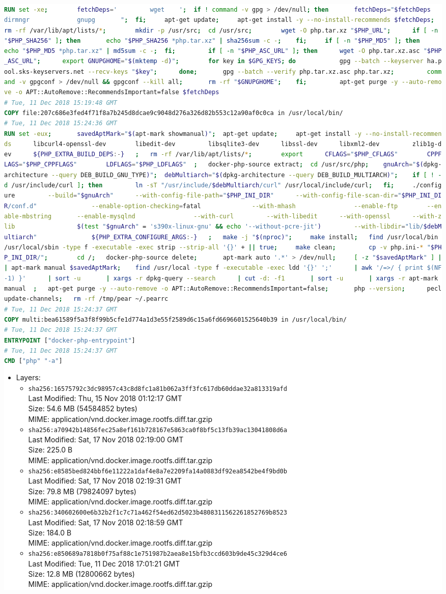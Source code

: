 ```dockerfile
RUN set -xe; 		fetchDeps=' 		wget 	'; 	if ! command -v gpg > /dev/null; then 		fetchDeps="$fetchDeps 			dirmngr 			gnupg 		"; 	fi; 	apt-get update; 	apt-get install -y --no-install-recommends $fetchDeps; 	rm -rf /var/lib/apt/lists/*; 		mkdir -p /usr/src; 	cd /usr/src; 		wget -O php.tar.xz "$PHP_URL"; 		if [ -n "$PHP_SHA256" ]; then 		echo "$PHP_SHA256 *php.tar.xz" | sha256sum -c -; 	fi; 	if [ -n "$PHP_MD5" ]; then 		echo "$PHP_MD5 *php.tar.xz" | md5sum -c -; 	fi; 		if [ -n "$PHP_ASC_URL" ]; then 		wget -O php.tar.xz.asc "$PHP_ASC_URL"; 		export GNUPGHOME="$(mktemp -d)"; 		for key in $GPG_KEYS; do 			gpg --batch --keyserver ha.pool.sks-keyservers.net --recv-keys "$key"; 		done; 		gpg --batch --verify php.tar.xz.asc php.tar.xz; 		command -v gpgconf > /dev/null && gpgconf --kill all; 		rm -rf "$GNUPGHOME"; 	fi; 		apt-get purge -y --auto-remove -o APT::AutoRemove::RecommendsImportant=false $fetchDeps
# Tue, 11 Dec 2018 15:19:48 GMT
COPY file:207c686e3fed4f71f8a7b245d8dcae9c9048d276a326d82b553c12a90af0c0ca in /usr/local/bin/ 
# Tue, 11 Dec 2018 15:24:36 GMT
RUN set -eux; 		savedAptMark="$(apt-mark showmanual)"; 	apt-get update; 	apt-get install -y --no-install-recommends 		libcurl4-openssl-dev 		libedit-dev 		libsqlite3-dev 		libssl-dev 		libxml2-dev 		zlib1g-dev 		${PHP_EXTRA_BUILD_DEPS:-} 	; 	rm -rf /var/lib/apt/lists/*; 		export 		CFLAGS="$PHP_CFLAGS" 		CPPFLAGS="$PHP_CPPFLAGS" 		LDFLAGS="$PHP_LDFLAGS" 	; 	docker-php-source extract; 	cd /usr/src/php; 	gnuArch="$(dpkg-architecture --query DEB_BUILD_GNU_TYPE)"; 	debMultiarch="$(dpkg-architecture --query DEB_BUILD_MULTIARCH)"; 	if [ ! -d /usr/include/curl ]; then 		ln -sT "/usr/include/$debMultiarch/curl" /usr/local/include/curl; 	fi; 	./configure 		--build="$gnuArch" 		--with-config-file-path="$PHP_INI_DIR" 		--with-config-file-scan-dir="$PHP_INI_DIR/conf.d" 				--enable-option-checking=fatal 				--with-mhash 				--enable-ftp 		--enable-mbstring 		--enable-mysqlnd 				--with-curl 		--with-libedit 		--with-openssl 		--with-zlib 				$(test "$gnuArch" = 's390x-linux-gnu' && echo '--without-pcre-jit') 		--with-libdir="lib/$debMultiarch" 				${PHP_EXTRA_CONFIGURE_ARGS:-} 	; 	make -j "$(nproc)"; 	make install; 	find /usr/local/bin /usr/local/sbin -type f -executable -exec strip --strip-all '{}' + || true; 	make clean; 		cp -v php.ini-* "$PHP_INI_DIR/"; 		cd /; 	docker-php-source delete; 		apt-mark auto '.*' > /dev/null; 	[ -z "$savedAptMark" ] || apt-mark manual $savedAptMark; 	find /usr/local -type f -executable -exec ldd '{}' ';' 		| awk '/=>/ { print $(NF-1) }' 		| sort -u 		| xargs -r dpkg-query --search 		| cut -d: -f1 		| sort -u 		| xargs -r apt-mark manual 	; 	apt-get purge -y --auto-remove -o APT::AutoRemove::RecommendsImportant=false; 		php --version; 		pecl update-channels; 	rm -rf /tmp/pear ~/.pearrc
# Tue, 11 Dec 2018 15:24:37 GMT
COPY multi:bea61589f5a3f8f99b5cfe1d774a1d3e55f2589d6c15a6fd6696601525640b39 in /usr/local/bin/ 
# Tue, 11 Dec 2018 15:24:37 GMT
ENTRYPOINT ["docker-php-entrypoint"]
# Tue, 11 Dec 2018 15:24:37 GMT
CMD ["php" "-a"]
```

-	Layers:
	-	`sha256:16575792c3dc98957c43c8d8fc1a81b062a3ff3fc617db60ddae32a813319afd`  
		Last Modified: Thu, 15 Nov 2018 01:12:17 GMT  
		Size: 54.6 MB (54584852 bytes)  
		MIME: application/vnd.docker.image.rootfs.diff.tar.gzip
	-	`sha256:a70942b14856fec25a8ef161b728167e5863ca0f8bf5c13fb39ac13041808d6a`  
		Last Modified: Sat, 17 Nov 2018 02:19:00 GMT  
		Size: 225.0 B  
		MIME: application/vnd.docker.image.rootfs.diff.tar.gzip
	-	`sha256:e8585bed824bbf6e11222a1daf4e8a7e2209fa14a0883df92ea8542be4f9bd0b`  
		Last Modified: Sat, 17 Nov 2018 02:19:31 GMT  
		Size: 79.8 MB (79824097 bytes)  
		MIME: application/vnd.docker.image.rootfs.diff.tar.gzip
	-	`sha256:340602600e6b32b2f1c7c71a462f54ed62d5023b4808311562261852769b8523`  
		Last Modified: Sat, 17 Nov 2018 02:18:59 GMT  
		Size: 184.0 B  
		MIME: application/vnd.docker.image.rootfs.diff.tar.gzip
	-	`sha256:e850689a7818b0f75af88c1e751987b2aea8e15bfb3ccd603b9de45c329d4ce6`  
		Last Modified: Tue, 11 Dec 2018 17:01:21 GMT  
		Size: 12.8 MB (12800662 bytes)  
		MIME: application/vnd.docker.image.rootfs.diff.tar.gzip